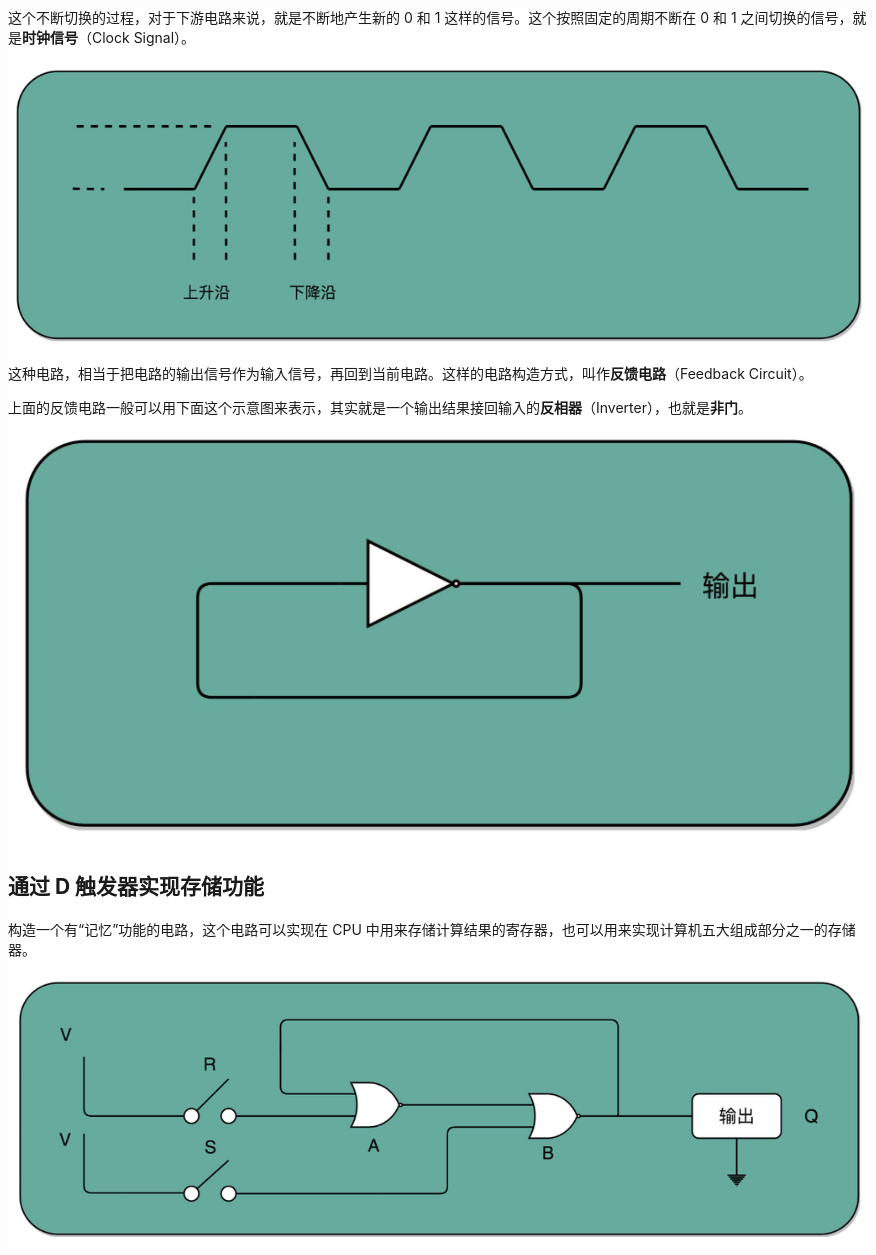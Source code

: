 这个不断切换的过程，对于下游电路来说，就是不断地产生新的 0 和 1 这样的信号。这个按照固定的周期不断在 0 和 1 之间切换的信号，就是**时钟信号**（Clock Signal）。

![时钟信号示意图](数据通路.assets/1591192464182.png)

这种电路，相当于把电路的输出信号作为输入信号，再回到当前电路。这样的电路构造方式，叫作**反馈电路**（Feedback Circuit）。

上面的反馈电路一般可以用下面这个示意图来表示，其实就是一个输出结果接回输入的**反相器**（Inverter），也就是**非门**。

![反相器实现时钟信号](数据通路.assets/1591192555820.png)



## 通过 D 触发器实现存储功能

构造一个有“记忆”功能的电路，这个电路可以实现在 CPU 中用来存储计算结果的寄存器，也可以用来实现计算机五大组成部分之一的存储器。

![RS 触发器电路](数据通路.assets/1591194066176.png)